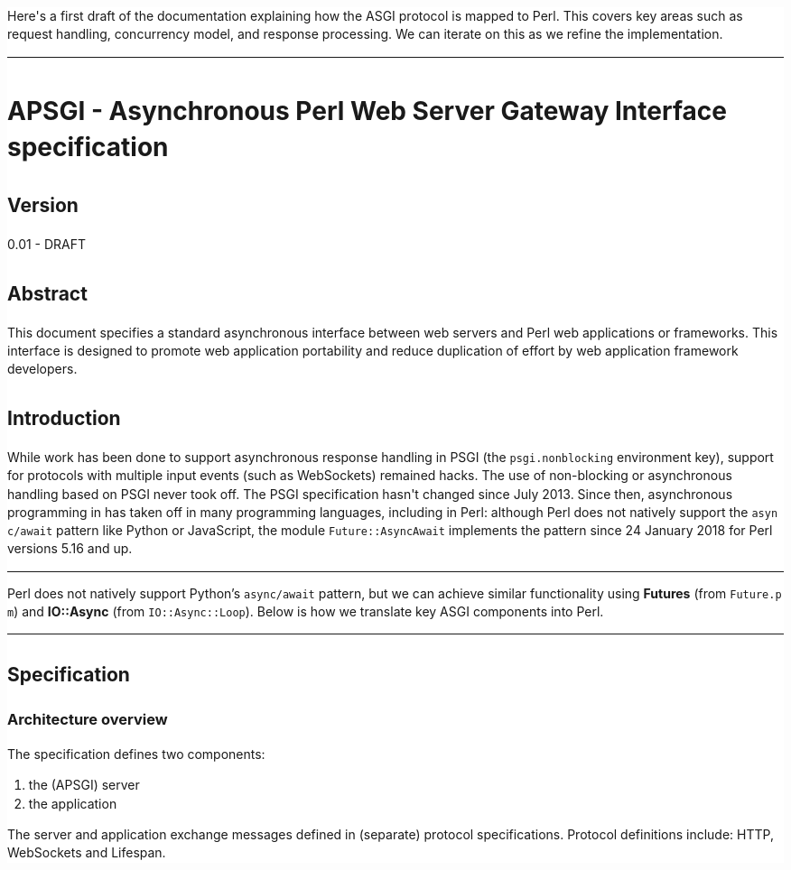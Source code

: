Here's a first draft of the documentation explaining how the ASGI protocol is mapped to Perl. This covers key areas such as request handling, concurrency model, and response processing. We can iterate on this as we refine the implementation.

---

# APSGI - Asynchronous Perl Web Server Gateway Interface specification

## Version

0.01 - DRAFT

## Abstract

This document specifies a standard asynchronous interface between web servers and
Perl web applications or frameworks. This interface is designed to promote web
application portability and reduce duplication of effort by web application
framework developers.

## Introduction

While work has been done to support asynchronous response handling in PSGI (the
`psgi.nonblocking` environment key), support for protocols with multiple input
events (such as WebSockets) remained hacks. The use of non-blocking or
asynchronous handling based on PSGI never took off. The PSGI specification
hasn't changed since July 2013. Since then, asynchronous programming in has
taken off in many programming languages, including in Perl: although Perl
does not natively support the `async/await` pattern like Python or JavaScript,
the module `Future::AsyncAwait` implements the pattern since 24 January 2018
for Perl versions 5.16 and up.

---

Perl does not natively support Python’s `async/await` pattern, but we can achieve similar
functionality using **Futures** (from `Future.pm`) and **IO::Async** (from `IO::Async::Loop`).
Below is how we translate key ASGI components into Perl.

---

## Specification

### Architecture overview

The specification defines two components:

1. the (APSGI) server
2. the application

The server and application exchange messages defined in (separate) protocol
specifications. Protocol definitions include: HTTP, WebSockets and Lifespan.
